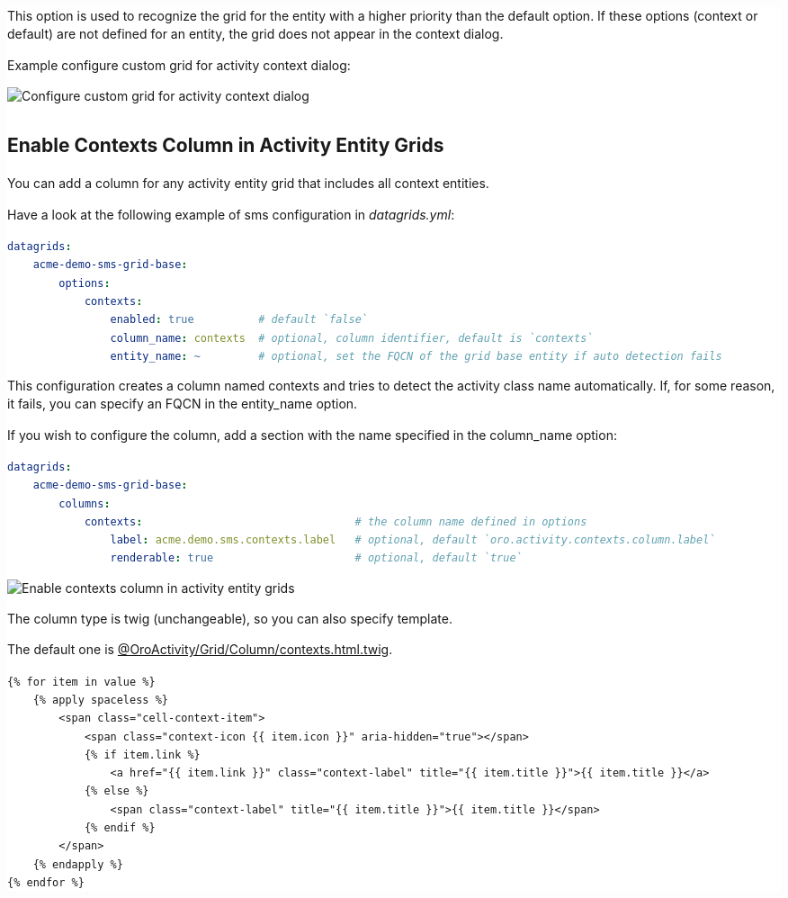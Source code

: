This option is used to recognize the grid for the entity with a higher priority than the default option.
If these options (context or default) are not defined for an entity, the grid does not appear in the context dialog.

Example configure custom grid for activity context dialog:

![Configure custom grid for activity context dialog](img/bundles/ActivityListBundle/activities-activity-list-add-context.png)

<a id="backend-entity-activities-enable-context-column"></a>

## Enable Contexts Column in Activity Entity Grids

You can add a column for any activity entity grid that includes all context entities.

Have a look at the following example of sms configuration in *datagrids.yml*:

```yaml
datagrids:
    acme-demo-sms-grid-base:
        options:
            contexts:
                enabled: true          # default `false`
                column_name: contexts  # optional, column identifier, default is `contexts`
                entity_name: ~         # optional, set the FQCN of the grid base entity if auto detection fails
```

This configuration creates a column named contexts and tries to detect the activity class name automatically. If, for some reason, it fails, you can specify an FQCN in the entity_name option.

If you wish to configure the column, add a section with the name specified in the column_name option:

```yaml
datagrids:
    acme-demo-sms-grid-base:
        columns:
            contexts:                                 # the column name defined in options
                label: acme.demo.sms.contexts.label   # optional, default `oro.activity.contexts.column.label`
                renderable: true                      # optional, default `true`
```

![Enable contexts column in activity entity grids](img/bundles/ActivityListBundle/activities-enable-context-column.png)

The column type is twig (unchangeable), so you can also specify template.

The default one is <a href="https://github.com/oroinc/platform/blob/master/src/Oro/Bundle/ActivityBundle/Resources/views/Grid/Column/contexts.html.twig" target="_blank">@OroActivity/Grid/Column/contexts.html.twig</a>.

```twig
{% for item in value %}
    {% apply spaceless %}
        <span class="cell-context-item">
            <span class="context-icon {{ item.icon }}" aria-hidden="true"></span>
            {% if item.link %}
                <a href="{{ item.link }}" class="context-label" title="{{ item.title }}">{{ item.title }}</a>
            {% else %}
                <span class="context-label" title="{{ item.title }}">{{ item.title }}</span>
            {% endif %}
        </span>
    {% endapply %}
{% endfor %}
```
